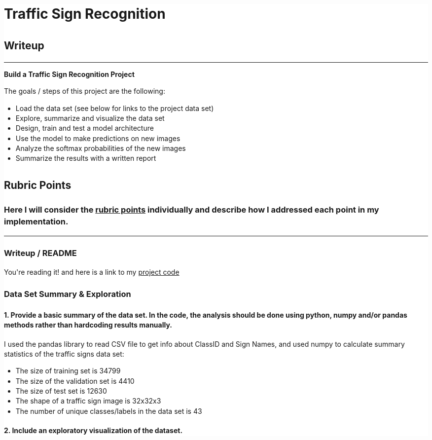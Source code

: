 # **Traffic Sign Recognition** 

## Writeup


---

**Build a Traffic Sign Recognition Project**

The goals / steps of this project are the following:
* Load the data set (see below for links to the project data set)
* Explore, summarize and visualize the data set
* Design, train and test a model architecture
* Use the model to make predictions on new images
* Analyze the softmax probabilities of the new images
* Summarize the results with a written report


[//]: # (Image References)

[image1]: ./show_images/0-Visual_Classed.png "Visualization"
[image2]: ./show_images/1.0-Visual_Random_20.png "Random"
[image3]: ./show_images/1.1-Extra-Data.png "Extra"
[image4]: ./show_images/1.2-Extra-Data.png "Extra"
[image5]: ./show_images/1.3.0-All-Type.png "All"
[image6]: ./show_images/1.3.1-All-Gray.png "Gray"

[image4.0]: ./show_images/4.0-Train-Valid-Acc.png "Acc"
[image4.1]: ./show_images/4.1-Train-Valid-Show.png "Acc"
[image4.2]: ./show_images/4.2-Test-Acc.png "Acc"
[image4.3]: ./show_images/4.3-Orig-Valid.png "Orig Valid"
[image4.4]: ./show_images/4.4-Gray-Only.png "Gray Only"


[image5.1]: ./show_images/5.1-Test-New.png "Test"
[image5.2]: ./show_images/5.2-Test-New.png "Test"


## Rubric Points
### Here I will consider the [rubric points](https://review.udacity.com/#!/rubrics/481/view) individually and describe how I addressed each point in my implementation.  

---
### Writeup / README

You're reading it! and here is a link to my [project code](https://github.com/kindht/CarND-Project3-Traffic-Sign-Recognition/blob/master/Traffic_Sign_Classifier-Final.ipynb)

### Data Set Summary & Exploration

#### 1. Provide a basic summary of the data set. In the code, the analysis should be done using python, numpy and/or pandas methods rather than hardcoding results manually.

I used the pandas library to read CSV file to get info about ClassID and Sign Names,  and used numpy to calculate summary statistics of the traffic signs data set:

* The size of training set is 34799
* The size of the validation set is 4410
* The size of test set is 12630
* The shape of a traffic sign image is 32x32x3
* The number of unique classes/labels in the data set is 43

#### 2. Include an exploratory visualization of the dataset.
